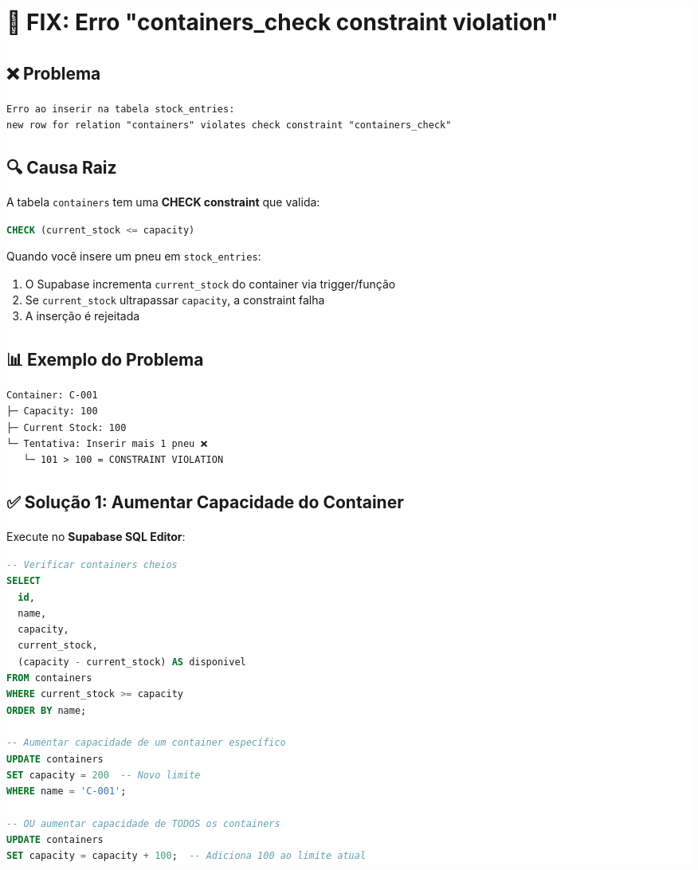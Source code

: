 # 🔧 FIX: Erro "containers_check constraint violation"

## ❌ Problema

```
Erro ao inserir na tabela stock_entries: 
new row for relation "containers" violates check constraint "containers_check"
```

## 🔍 Causa Raiz

A tabela `containers` tem uma **CHECK constraint** que valida:

```sql
CHECK (current_stock <= capacity)
```

Quando você insere um pneu em `stock_entries`:
1. O Supabase incrementa `current_stock` do container via trigger/função
2. Se `current_stock` ultrapassar `capacity`, a constraint falha
3. A inserção é rejeitada

## 📊 Exemplo do Problema

```
Container: C-001
├─ Capacity: 100
├─ Current Stock: 100
└─ Tentativa: Inserir mais 1 pneu ❌
   └─ 101 > 100 = CONSTRAINT VIOLATION
```

## ✅ Solução 1: Aumentar Capacidade do Container

Execute no **Supabase SQL Editor**:

```sql
-- Verificar containers cheios
SELECT 
  id,
  name,
  capacity,
  current_stock,
  (capacity - current_stock) AS disponivel
FROM containers
WHERE current_stock >= capacity
ORDER BY name;

-- Aumentar capacidade de um container específico
UPDATE containers
SET capacity = 200  -- Novo limite
WHERE name = 'C-001';

-- OU aumentar capacidade de TODOS os containers
UPDATE containers
SET capacity = capacity + 100;  -- Adiciona 100 ao limite atual
```
